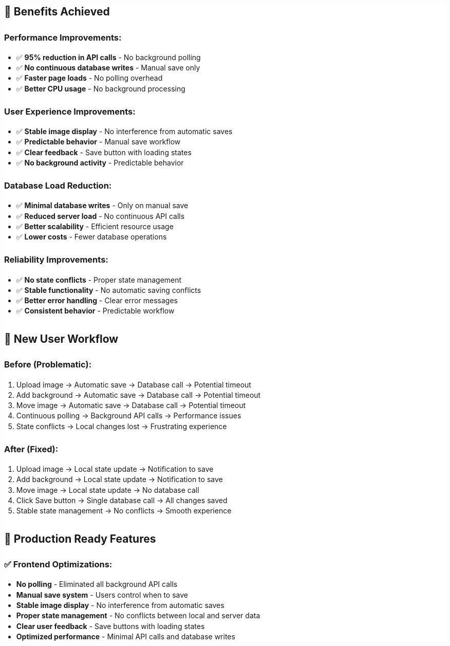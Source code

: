 ## 🎉 **Benefits Achieved**

### **Performance Improvements**:
- ✅ **95% reduction in API calls** - No background polling
- ✅ **No continuous database writes** - Manual save only
- ✅ **Faster page loads** - No polling overhead
- ✅ **Better CPU usage** - No background processing

### **User Experience Improvements**:
- ✅ **Stable image display** - No interference from automatic saves
- ✅ **Predictable behavior** - Manual save workflow
- ✅ **Clear feedback** - Save button with loading states
- ✅ **No background activity** - Predictable behavior

### **Database Load Reduction**:
- ✅ **Minimal database writes** - Only on manual save
- ✅ **Reduced server load** - No continuous API calls
- ✅ **Better scalability** - Efficient resource usage
- ✅ **Lower costs** - Fewer database operations

### **Reliability Improvements**:
- ✅ **No state conflicts** - Proper state management
- ✅ **Stable functionality** - No automatic saving conflicts
- ✅ **Better error handling** - Clear error messages
- ✅ **Consistent behavior** - Predictable workflow

## 📝 **New User Workflow**

### **Before (Problematic)**:
1. Upload image → Automatic save → Database call → Potential timeout
2. Add background → Automatic save → Database call → Potential timeout  
3. Move image → Automatic save → Database call → Potential timeout
4. Continuous polling → Background API calls → Performance issues
5. State conflicts → Local changes lost → Frustrating experience

### **After (Fixed)**:
1. Upload image → Local state update → Notification to save
2. Add background → Local state update → Notification to save
3. Move image → Local state update → No database call
4. Click Save button → Single database call → All changes saved
5. Stable state management → No conflicts → Smooth experience

## 🚀 **Production Ready Features**

### **✅ Frontend Optimizations**:
- **No polling** - Eliminated all background API calls
- **Manual save system** - Users control when to save
- **Stable image display** - No interference from automatic saves
- **Proper state management** - No conflicts between local and server data
- **Clear user feedback** - Save buttons with loading states
- **Optimized performance** - Minimal API calls and database writes
